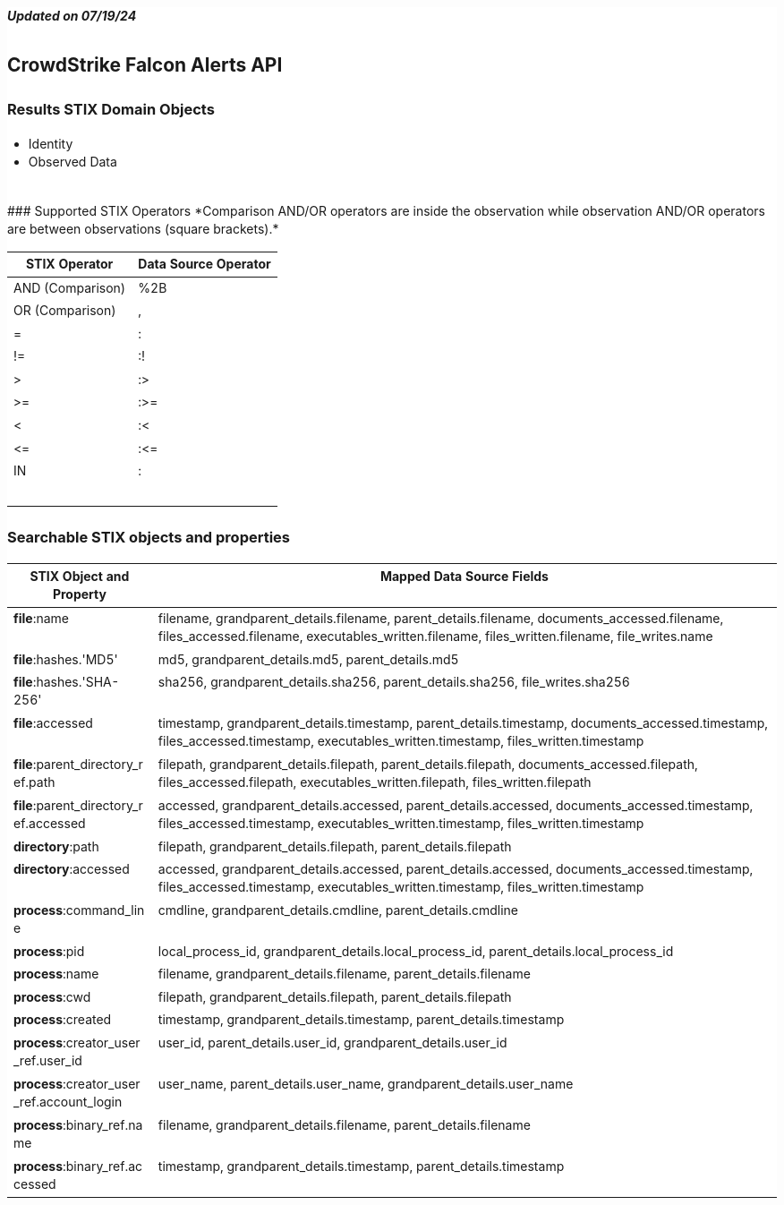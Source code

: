 ##### Updated on 07/19/24
## CrowdStrike Falcon Alerts API
### Results STIX Domain Objects
* Identity
* Observed Data
<br>
### Supported STIX Operators
*Comparison AND/OR operators are inside the observation while observation AND/OR operators are between observations (square brackets).*

| STIX Operator | Data Source Operator |
|--|--|
| AND (Comparison) | %2B |
| OR (Comparison) | , |
| = | : |
| != | :! |
| > | :> |
| >= | :>= |
| < | :< |
| <= | :<= |
| IN | : |
| <br> | |
### Searchable STIX objects and properties
| STIX Object and Property | Mapped Data Source Fields |
|--|--|
| **file**:name | filename, grandparent_details.filename, parent_details.filename, documents_accessed.filename, files_accessed.filename, executables_written.filename, files_written.filename, file_writes.name |
| **file**:hashes.'MD5' | md5, grandparent_details.md5, parent_details.md5 |
| **file**:hashes.'SHA-256' | sha256, grandparent_details.sha256, parent_details.sha256, file_writes.sha256 |
| **file**:accessed | timestamp, grandparent_details.timestamp, parent_details.timestamp, documents_accessed.timestamp, files_accessed.timestamp, executables_written.timestamp, files_written.timestamp |
| **file**:parent_directory_ref.path | filepath, grandparent_details.filepath, parent_details.filepath, documents_accessed.filepath, files_accessed.filepath, executables_written.filepath, files_written.filepath |
| **file**:parent_directory_ref.accessed | accessed, grandparent_details.accessed, parent_details.accessed, documents_accessed.timestamp, files_accessed.timestamp, executables_written.timestamp, files_written.timestamp |
| **directory**:path | filepath, grandparent_details.filepath, parent_details.filepath |
| **directory**:accessed | accessed, grandparent_details.accessed, parent_details.accessed, documents_accessed.timestamp, files_accessed.timestamp, executables_written.timestamp, files_written.timestamp |
| **process**:command_line | cmdline, grandparent_details.cmdline, parent_details.cmdline |
| **process**:pid | local_process_id, grandparent_details.local_process_id, parent_details.local_process_id |
| **process**:name | filename, grandparent_details.filename, parent_details.filename |
| **process**:cwd | filepath, grandparent_details.filepath, parent_details.filepath |
| **process**:created | timestamp, grandparent_details.timestamp, parent_details.timestamp |
| **process**:creator_user_ref.user_id | user_id, parent_details.user_id, grandparent_details.user_id |
| **process**:creator_user_ref.account_login | user_name, parent_details.user_name, grandparent_details.user_name |
| **process**:binary_ref.name | filename, grandparent_details.filename, parent_details.filename |
| **process**:binary_ref.accessed | timestamp, grandparent_details.timestamp, parent_details.timestamp |